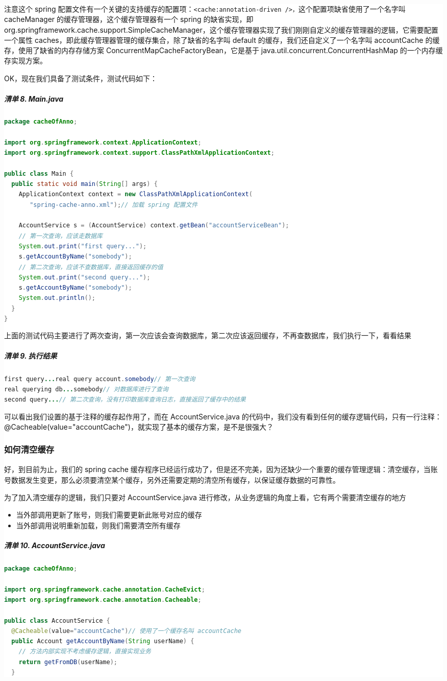 ```xml
```
注意这个 spring 配置文件有一个关键的支持缓存的配置项：`<cache:annotation-driven />，`这个配置项缺省使用了一个名字叫 cacheManager 的缓存管理器，这个缓存管理器有一个 spring 的缺省实现，即 org.springframework.cache.support.SimpleCacheManager，这个缓存管理器实现了我们刚刚自定义的缓存管理器的逻辑，它需要配置一个属性 caches，即此缓存管理器管理的缓存集合，除了缺省的名字叫 default 的缓存，我们还自定义了一个名字叫 accountCache 的缓存，使用了缺省的内存存储方案 ConcurrentMapCacheFactoryBean，它是基于 java.util.concurrent.ConcurrentHashMap 的一个内存缓存实现方案。

OK，现在我们具备了测试条件，测试代码如下：

##### 清单 8. Main.java
```java
package cacheOfAnno; 
 
import org.springframework.context.ApplicationContext; 
import org.springframework.context.support.ClassPathXmlApplicationContext; 
 
public class Main { 
  public static void main(String[] args) { 
    ApplicationContext context = new ClassPathXmlApplicationContext( 
       "spring-cache-anno.xml");// 加载 spring 配置文件
    
    AccountService s = (AccountService) context.getBean("accountServiceBean"); 
    // 第一次查询，应该走数据库
    System.out.print("first query..."); 
    s.getAccountByName("somebody"); 
    // 第二次查询，应该不查数据库，直接返回缓存的值
    System.out.print("second query..."); 
    s.getAccountByName("somebody"); 
    System.out.println(); 
  } 
}
```
上面的测试代码主要进行了两次查询，第一次应该会查询数据库，第二次应该返回缓存，不再查数据库，我们执行一下，看看结果

##### 清单 9. 执行结果
```java
first query...real query account.somebody// 第一次查询
real querying db...somebody// 对数据库进行了查询
second query...// 第二次查询，没有打印数据库查询日志，直接返回了缓存中的结果
```
可以看出我们设置的基于注释的缓存起作用了，而在 AccountService.java 的代码中，我们没有看到任何的缓存逻辑代码，只有一行注释：@Cacheable(value="accountCache")，就实现了基本的缓存方案，是不是很强大？

### 如何清空缓存

好，到目前为止，我们的 spring cache 缓存程序已经运行成功了，但是还不完美，因为还缺少一个重要的缓存管理逻辑：清空缓存，当账号数据发生变更，那么必须要清空某个缓存，另外还需要定期的清空所有缓存，以保证缓存数据的可靠性。

为了加入清空缓存的逻辑，我们只要对 AccountService.java 进行修改，从业务逻辑的角度上看，它有两个需要清空缓存的地方

*   当外部调用更新了账号，则我们需要更新此账号对应的缓存
*   当外部调用说明重新加载，则我们需要清空所有缓存

##### 清单 10. AccountService.java
```java
package cacheOfAnno; 
 
import org.springframework.cache.annotation.CacheEvict; 
import org.springframework.cache.annotation.Cacheable; 
 
public class AccountService { 
  @Cacheable(value="accountCache")// 使用了一个缓存名叫 accountCache 
  public Account getAccountByName(String userName) { 
    // 方法内部实现不考虑缓存逻辑，直接实现业务
    return getFromDB(userName); 
  } 
```